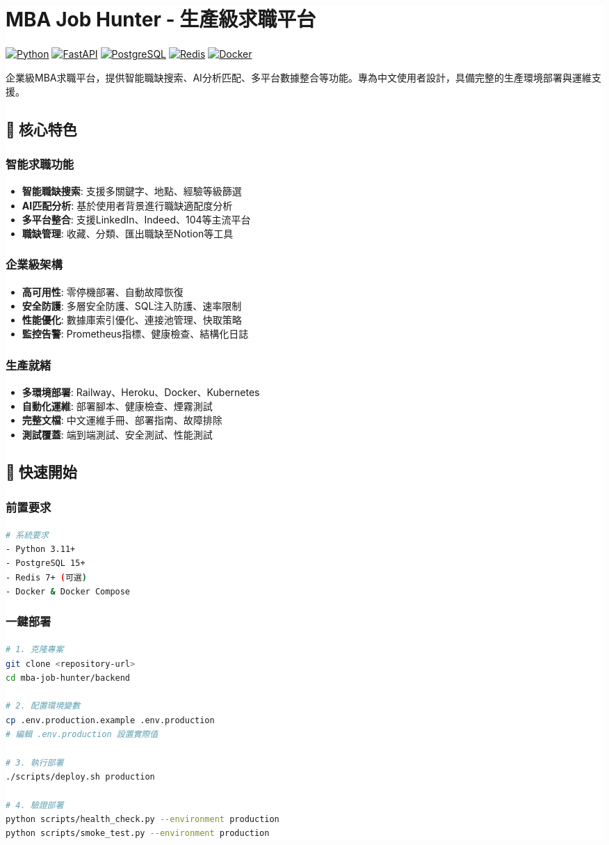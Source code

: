 # MBA Job Hunter - 生產級求職平台

[![Python](https://img.shields.io/badge/Python-3.11+-blue.svg)](https://python.org)
[![FastAPI](https://img.shields.io/badge/FastAPI-0.104+-green.svg)](https://fastapi.tiangolo.com)
[![PostgreSQL](https://img.shields.io/badge/PostgreSQL-15+-blue.svg)](https://postgresql.org)
[![Redis](https://img.shields.io/badge/Redis-7+-red.svg)](https://redis.io)
[![Docker](https://img.shields.io/badge/Docker-Ready-blue.svg)](https://docker.com)

企業級MBA求職平台，提供智能職缺搜索、AI分析匹配、多平台數據整合等功能。專為中文使用者設計，具備完整的生產環境部署與運維支援。

## 🌟 核心特色

### 智能求職功能
- **智能職缺搜索**: 支援多關鍵字、地點、經驗等級篩選
- **AI匹配分析**: 基於使用者背景進行職缺適配度分析
- **多平台整合**: 支援LinkedIn、Indeed、104等主流平台
- **職缺管理**: 收藏、分類、匯出職缺至Notion等工具

### 企業級架構
- **高可用性**: 零停機部署、自動故障恢復
- **安全防護**: 多層安全防護、SQL注入防護、速率限制
- **性能優化**: 數據庫索引優化、連接池管理、快取策略
- **監控告警**: Prometheus指標、健康檢查、結構化日誌

### 生產就緒
- **多環境部署**: Railway、Heroku、Docker、Kubernetes
- **自動化運維**: 部署腳本、健康檢查、煙霧測試
- **完整文檔**: 中文運維手冊、部署指南、故障排除
- **測試覆蓋**: 端到端測試、安全測試、性能測試

## 🚀 快速開始

### 前置要求

```bash
# 系統要求
- Python 3.11+
- PostgreSQL 15+
- Redis 7+ (可選)
- Docker & Docker Compose
```

### 一鍵部署

```bash
# 1. 克隆專案
git clone <repository-url>
cd mba-job-hunter/backend

# 2. 配置環境變數
cp .env.production.example .env.production
# 編輯 .env.production 設置實際值

# 3. 執行部署
./scripts/deploy.sh production

# 4. 驗證部署
python scripts/health_check.py --environment production
python scripts/smoke_test.py --environment production
```

